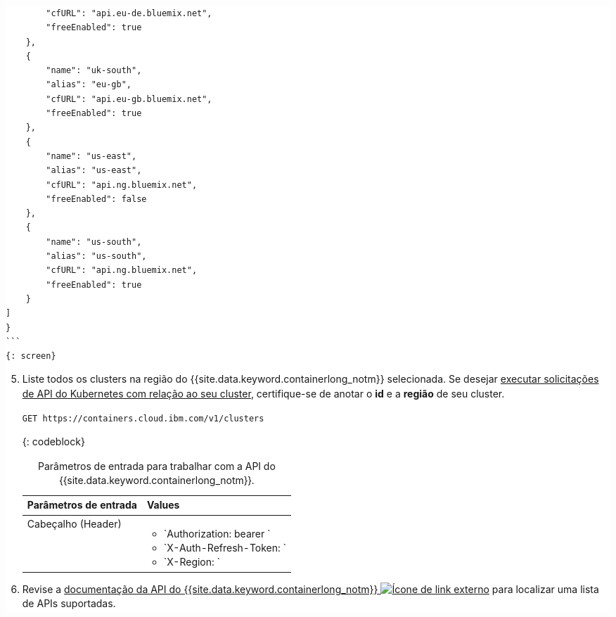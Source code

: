             "cfURL": "api.eu-de.bluemix.net",
            "freeEnabled": true
        },
        {
            "name": "uk-south",
            "alias": "eu-gb",
            "cfURL": "api.eu-gb.bluemix.net",
            "freeEnabled": true
        },
        {
            "name": "us-east",
            "alias": "us-east",
            "cfURL": "api.ng.bluemix.net",
            "freeEnabled": false
        },
        {
            "name": "us-south",
            "alias": "us-south",
            "cfURL": "api.ng.bluemix.net",
            "freeEnabled": true
        }
    ]
    }
    ```
    {: screen}

5.  Liste todos os clusters na região do {{site.data.keyword.containerlong_notm}} selecionada. Se desejar [executar solicitações de API do Kubernetes com relação ao seu cluster](#kube_api), certifique-se de anotar o **id** e a **região** de seu cluster.

     ```
     GET https://containers.cloud.ibm.com/v1/clusters
     ```
     {: codeblock}

     <table summary="Parâmetros de entrada para trabalhar com a API do {{site.data.keyword.containerlong_notm}} com o parâmetro de entrada na coluna 1 e o valor na coluna 2.">
     <caption>Parâmetros de entrada para trabalhar com a API do {{site.data.keyword.containerlong_notm}}.</caption>
     <thead>
     <th>Parâmetros de entrada</th>
     <th>Values</th>
     </thead>
     <tbody>
     <tr>
     <td>Cabeçalho (Header)</td>
     <td><ul><li>`Authorization: bearer <iam_token>`</li>
       <li>`X-Auth-Refresh-Token: <refresh_token>`</li><li>`X-Region: <region>`</li></ul></td>
     </tr>
     </tbody>
     </table>

5.  Revise a [documentação da API do {{site.data.keyword.containerlong_notm}} ![Ícone de link externo](../icons/launch-glyph.svg "Ícone de link externo")](https://containers.cloud.ibm.com/global/swagger-global-api) para localizar uma lista de APIs suportadas.
